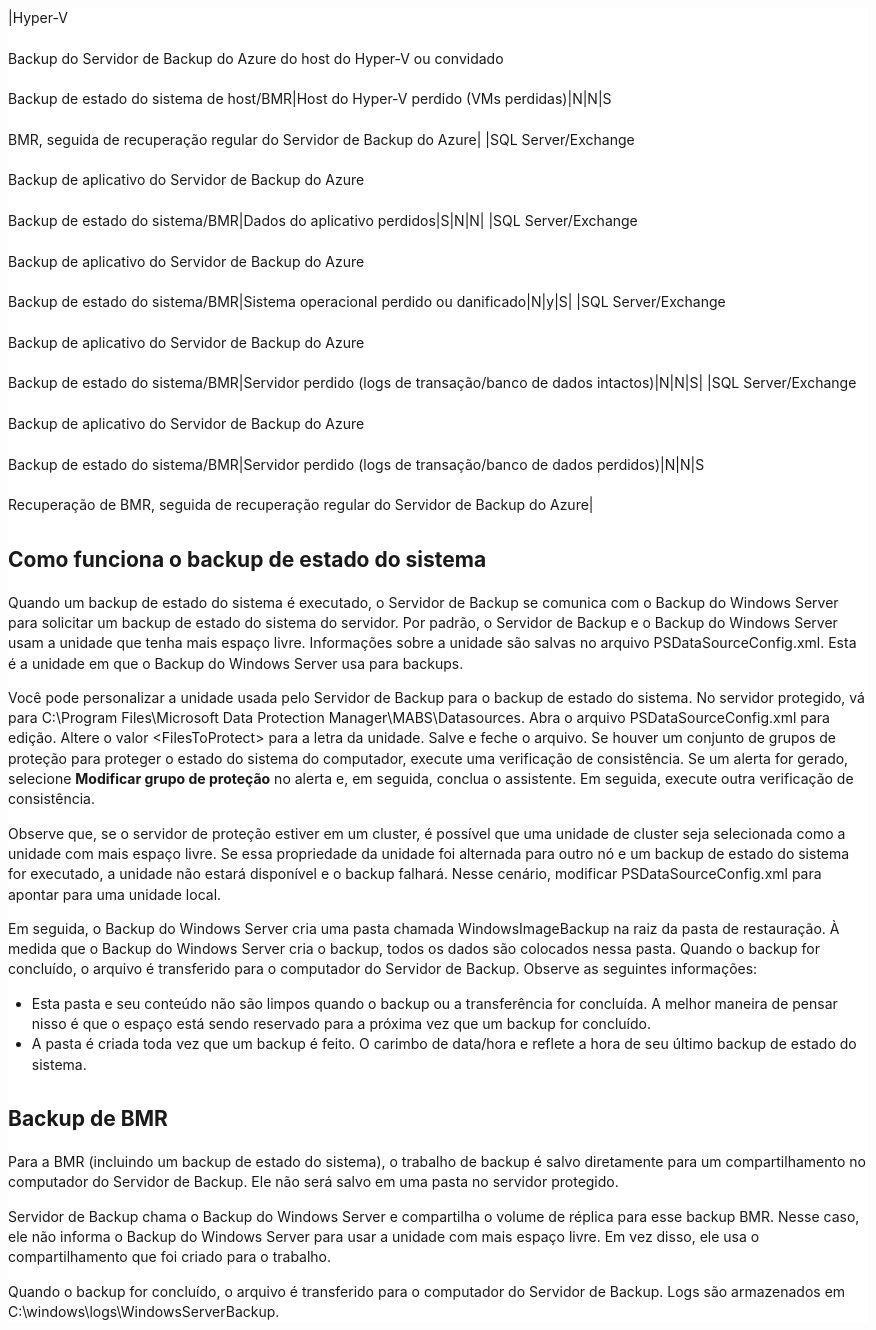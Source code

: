 |Hyper-V<br /><br />Backup do Servidor de Backup do Azure do host do Hyper-V ou convidado<br /><br />Backup de estado do sistema de host/BMR|Host do Hyper-V perdido (VMs perdidas)|N|N|S<br /><br />BMR, seguida de recuperação regular do Servidor de Backup do Azure|
|SQL Server/Exchange<br /><br />Backup de aplicativo do Servidor de Backup do Azure<br /><br />Backup de estado do sistema/BMR|Dados do aplicativo perdidos|S|N|N|
|SQL Server/Exchange<br /><br />Backup de aplicativo do Servidor de Backup do Azure<br /><br />Backup de estado do sistema/BMR|Sistema operacional perdido ou danificado|N|y|S|
|SQL Server/Exchange<br /><br />Backup de aplicativo do Servidor de Backup do Azure<br /><br />Backup de estado do sistema/BMR|Servidor perdido (logs de transação/banco de dados intactos)|N|N|S|
|SQL Server/Exchange<br /><br />Backup de aplicativo do Servidor de Backup do Azure<br /><br />Backup de estado do sistema/BMR|Servidor perdido (logs de transação/banco de dados perdidos)|N|N|S<br /><br />Recuperação de BMR, seguida de recuperação regular do Servidor de Backup do Azure|

## <a name="how-system-state-backup-works"></a>Como funciona o backup de estado do sistema

Quando um backup de estado do sistema é executado, o Servidor de Backup se comunica com o Backup do Windows Server para solicitar um backup de estado do sistema do servidor. Por padrão, o Servidor de Backup e o Backup do Windows Server usam a unidade que tenha mais espaço livre. Informações sobre a unidade são salvas no arquivo PSDataSourceConfig.xml. Esta é a unidade em que o Backup do Windows Server usa para backups.

Você pode personalizar a unidade usada pelo Servidor de Backup para o backup de estado do sistema. No servidor protegido, vá para C:\Program Files\Microsoft Data Protection Manager\MABS\Datasources. Abra o arquivo PSDataSourceConfig.xml para edição. Altere o valor \<FilesToProtect\> para a letra da unidade. Salve e feche o arquivo. Se houver um conjunto de grupos de proteção para proteger o estado do sistema do computador, execute uma verificação de consistência. Se um alerta for gerado, selecione **Modificar grupo de proteção** no alerta e, em seguida, conclua o assistente. Em seguida, execute outra verificação de consistência.

Observe que, se o servidor de proteção estiver em um cluster, é possível que uma unidade de cluster seja selecionada como a unidade com mais espaço livre. Se essa propriedade da unidade foi alternada para outro nó e um backup de estado do sistema for executado, a unidade não estará disponível e o backup falhará. Nesse cenário, modificar PSDataSourceConfig.xml para apontar para uma unidade local.

Em seguida, o Backup do Windows Server cria uma pasta chamada WindowsImageBackup na raiz da pasta de restauração. À medida que o Backup do Windows Server cria o backup, todos os dados são colocados nessa pasta. Quando o backup for concluído, o arquivo é transferido para o computador do Servidor de Backup. Observe as seguintes informações:

* Esta pasta e seu conteúdo não são limpos quando o backup ou a transferência for concluída. A melhor maneira de pensar nisso é que o espaço está sendo reservado para a próxima vez que um backup for concluído.
* A pasta é criada toda vez que um backup é feito. O carimbo de data/hora e reflete a hora de seu último backup de estado do sistema.

## <a name="bmr-backup"></a>Backup de BMR

Para a BMR (incluindo um backup de estado do sistema), o trabalho de backup é salvo diretamente para um compartilhamento no computador do Servidor de Backup. Ele não será salvo em uma pasta no servidor protegido.

Servidor de Backup chama o Backup do Windows Server e compartilha o volume de réplica para esse backup BMR. Nesse caso, ele não informa o Backup do Windows Server para usar a unidade com mais espaço livre. Em vez disso, ele usa o compartilhamento que foi criado para o trabalho.

Quando o backup for concluído, o arquivo é transferido para o computador do Servidor de Backup. Logs são armazenados em C:\windows\logs\WindowsServerBackup.
